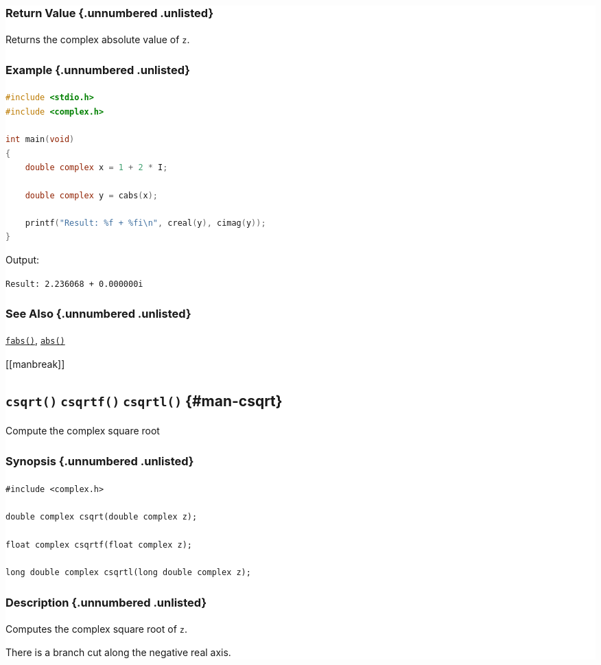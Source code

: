 ### Return Value {.unnumbered .unlisted}

Returns the complex absolute value of `z`.

### Example {.unnumbered .unlisted}

``` {.c .numberLines}
#include <stdio.h>
#include <complex.h>

int main(void)
{
    double complex x = 1 + 2 * I;

    double complex y = cabs(x);

    printf("Result: %f + %fi\n", creal(y), cimag(y));
}
```

Output:

```
Result: 2.236068 + 0.000000i
```

### See Also {.unnumbered .unlisted}

[`fabs()`](#man-fabs),
[`abs()`](#man-abs)

[[manbreak]]
## `csqrt()` `csqrtf()` `csqrtl()` {#man-csqrt}

Compute the complex square root

### Synopsis {.unnumbered .unlisted}

``` {.c}
#include <complex.h>

double complex csqrt(double complex z);

float complex csqrtf(float complex z);

long double complex csqrtl(long double complex z);
```

### Description {.unnumbered .unlisted}

Computes the complex square root of `z`.

There is a branch cut along the negative real axis.
